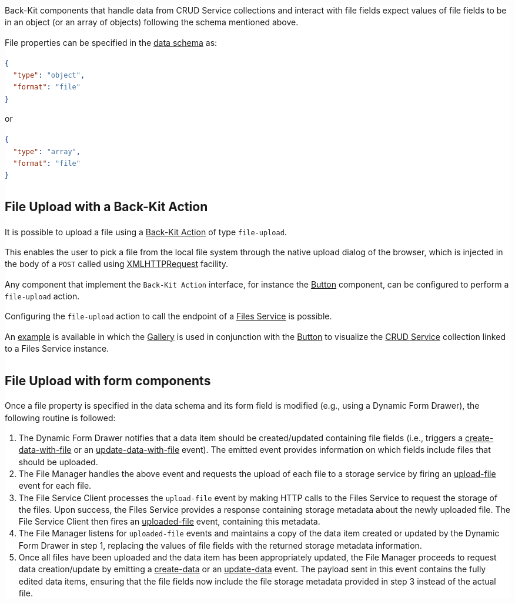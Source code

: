 Back-Kit components that handle data from CRUD Service collections and interact with file fields expect values of file fields to be in an object (or an array of objects) following the schema mentioned above.

File properties can be specified in the [data schema][data-schema] as:

``` json
{
  "type": "object",
  "format": "file"
}
```
or
``` json
{
  "type": "array",
  "format": "file"
}
```

## File Upload with a Back-Kit Action

It is possible to upload a file using a [Back-Kit Action][actions] of type `file-upload`.

This enables the user to pick a file from the local file system through the native upload dialog of the browser,
which is injected in the body of a `POST` called using [XMLHTTPRequest][xmlhttprequest] facility.

Any component that implement the `Back-Kit Action` interface, for instance the [Button][bk-button] component, can be configured to perform a `file-upload` action.

Configuring the `file-upload` action to call the endpoint of a [Files Service][files-service] is possible.

An [example](#example-visualize-files) is available in which the [Gallery][bk-gallery] is used in conjunction with the [Button][bk-button] to visualize the [CRUD Service][crud-service] collection linked to a Files Service instance.

## File Upload with form components

Once a file property is specified in the data schema and its form field is modified (e.g., using a Dynamic Form Drawer), the following routine is followed:

  1. The Dynamic Form Drawer notifies that a data item should be created/updated containing file fields (i.e., triggers a [create-data-with-file] or an [update-data-with-file] event). The emitted event provides information on which fields include files that should be uploaded.
  2. The File Manager handles the above event and requests the upload of each file to a storage service by firing an [upload-file] event for each file.
  3. The File Service Client processes the `upload-file` event by making HTTP calls to the Files Service to request the storage of the files. Upon success, the Files Service provides a response containing storage metadata about the newly uploaded file. The File Service Client then fires an [uploaded-file] event, containing this metadata.
  4. The File Manager listens for `uploaded-file` events and maintains a copy of the data item created or updated by the Dynamic Form Drawer in step 1, replacing the values of file fields with the returned storage metadata information.
  5. Once all files have been uploaded and the data item has been appropriately updated, the File Manager proceeds to request data creation/update by emitting a [create-data] or an [update-data] event. The payload sent in this event contains the fully edited data items, ensuring that the file fields now include the file storage metadata provided in step 3 instead of the actual file.


[files-service]: /runtime-components/plugins/files-service/configuration.mdx
[crud-service]: /runtime-components/plugins/crud-service/10_overview_and_usage.md
[file-interface]: https://developer.mozilla.org/en-US/docs/Web/API/File
[xmlhttprequest]: https://developer.mozilla.org/docs/Web/API/XMLHttpRequest
[syntax]: https://developer.mozilla.org/en-US/docs/Web/HTML/Attributes/accept
[actions]: /products/microfrontend-composer/back-kit/50_actions.md
[action-hooks]: /products/microfrontend-composer/back-kit/50_actions.md#action-chaining
[bk-button]: /products/microfrontend-composer/back-kit/60_components/90_button.md
[bk-gallery]: /products/microfrontend-composer/back-kit/60_components/370_gallery.md
[bk-file-client]: /products/microfrontend-composer/back-kit/60_components/290_file_service_client.md
[bk-file-manager]: /products/microfrontend-composer/back-kit/60_components/260_file_manager.md
[bk-dynamic-form-modal]: /products/microfrontend-composer/back-kit/60_components/210_dynamic_form_modal.md
[bk-dynamic-form-drawer]: /products/microfrontend-composer/back-kit/60_components/200_dynamic_form_drawer.md
[bk-file-picker-drawer]: /products/microfrontend-composer/back-kit/60_components/270_file_picker_drawer.md
[bk-file-picker-modal]: /products/microfrontend-composer/back-kit/60_components/280_file_picker_modal.md
[bk-crud-client]: /products/microfrontend-composer/back-kit/60_components/100_crud_client.md
[data-schema]: /products/microfrontend-composer/back-kit/30_page_layout.md#data-schema
[create-data-with-file]: /products/microfrontend-composer/back-kit/70_events.md#create-data-with-file
[update-data-with-file]: /products/microfrontend-composer/back-kit/70_events.md#update-data-with-file
[upload-file]: /products/microfrontend-composer/back-kit/70_events.md#upload-file
[uploaded-file]: /products/microfrontend-composer/back-kit/70_events.md#uploaded-file
[create-data]: /products/microfrontend-composer/back-kit/70_events.md#create-data
[update-data]: /products/microfrontend-composer/back-kit/70_events.md#update-data
[change-query]: /products/microfrontend-composer/back-kit/70_events.md#update-data